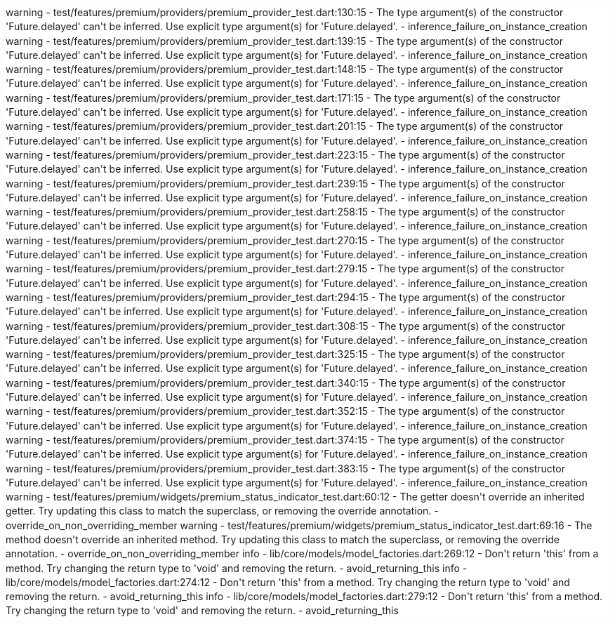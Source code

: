 warning - test/features/premium/providers/premium_provider_test.dart:130:15 - The type argument(s) of the constructor 'Future.delayed' can't be inferred. Use explicit type argument(s) for 'Future.delayed'. - inference_failure_on_instance_creation
warning - test/features/premium/providers/premium_provider_test.dart:139:15 - The type argument(s) of the constructor 'Future.delayed' can't be inferred. Use explicit type argument(s) for 'Future.delayed'. - inference_failure_on_instance_creation
warning - test/features/premium/providers/premium_provider_test.dart:148:15 - The type argument(s) of the constructor 'Future.delayed' can't be inferred. Use explicit type argument(s) for 'Future.delayed'. - inference_failure_on_instance_creation
warning - test/features/premium/providers/premium_provider_test.dart:171:15 - The type argument(s) of the constructor 'Future.delayed' can't be inferred. Use explicit type argument(s) for 'Future.delayed'. - inference_failure_on_instance_creation
warning - test/features/premium/providers/premium_provider_test.dart:201:15 - The type argument(s) of the constructor 'Future.delayed' can't be inferred. Use explicit type argument(s) for 'Future.delayed'. - inference_failure_on_instance_creation
warning - test/features/premium/providers/premium_provider_test.dart:223:15 - The type argument(s) of the constructor 'Future.delayed' can't be inferred. Use explicit type argument(s) for 'Future.delayed'. - inference_failure_on_instance_creation
warning - test/features/premium/providers/premium_provider_test.dart:239:15 - The type argument(s) of the constructor 'Future.delayed' can't be inferred. Use explicit type argument(s) for 'Future.delayed'. - inference_failure_on_instance_creation
warning - test/features/premium/providers/premium_provider_test.dart:258:15 - The type argument(s) of the constructor 'Future.delayed' can't be inferred. Use explicit type argument(s) for 'Future.delayed'. - inference_failure_on_instance_creation
warning - test/features/premium/providers/premium_provider_test.dart:270:15 - The type argument(s) of the constructor 'Future.delayed' can't be inferred. Use explicit type argument(s) for 'Future.delayed'. - inference_failure_on_instance_creation
warning - test/features/premium/providers/premium_provider_test.dart:279:15 - The type argument(s) of the constructor 'Future.delayed' can't be inferred. Use explicit type argument(s) for 'Future.delayed'. - inference_failure_on_instance_creation
warning - test/features/premium/providers/premium_provider_test.dart:294:15 - The type argument(s) of the constructor 'Future.delayed' can't be inferred. Use explicit type argument(s) for 'Future.delayed'. - inference_failure_on_instance_creation
warning - test/features/premium/providers/premium_provider_test.dart:308:15 - The type argument(s) of the constructor 'Future.delayed' can't be inferred. Use explicit type argument(s) for 'Future.delayed'. - inference_failure_on_instance_creation
warning - test/features/premium/providers/premium_provider_test.dart:325:15 - The type argument(s) of the constructor 'Future.delayed' can't be inferred. Use explicit type argument(s) for 'Future.delayed'. - inference_failure_on_instance_creation
warning - test/features/premium/providers/premium_provider_test.dart:340:15 - The type argument(s) of the constructor 'Future.delayed' can't be inferred. Use explicit type argument(s) for 'Future.delayed'. - inference_failure_on_instance_creation
warning - test/features/premium/providers/premium_provider_test.dart:352:15 - The type argument(s) of the constructor 'Future.delayed' can't be inferred. Use explicit type argument(s) for 'Future.delayed'. - inference_failure_on_instance_creation
warning - test/features/premium/providers/premium_provider_test.dart:374:15 - The type argument(s) of the constructor 'Future.delayed' can't be inferred. Use explicit type argument(s) for 'Future.delayed'. - inference_failure_on_instance_creation
warning - test/features/premium/providers/premium_provider_test.dart:383:15 - The type argument(s) of the constructor 'Future.delayed' can't be inferred. Use explicit type argument(s) for 'Future.delayed'. - inference_failure_on_instance_creation
warning - test/features/premium/widgets/premium_status_indicator_test.dart:60:12 - The getter doesn't override an inherited getter. Try updating this class to match the superclass, or removing the override annotation. - override_on_non_overriding_member
warning - test/features/premium/widgets/premium_status_indicator_test.dart:69:16 - The method doesn't override an inherited method. Try updating this class to match the superclass, or removing the override annotation. - override_on_non_overriding_member
   info - lib/core/models/model_factories.dart:269:12 - Don't return 'this' from a method. Try changing the return type to 'void' and removing the return. - avoid_returning_this
   info - lib/core/models/model_factories.dart:274:12 - Don't return 'this' from a method. Try changing the return type to 'void' and removing the return. - avoid_returning_this
   info - lib/core/models/model_factories.dart:279:12 - Don't return 'this' from a method. Try changing the return type to 'void' and removing the return. - avoid_returning_this